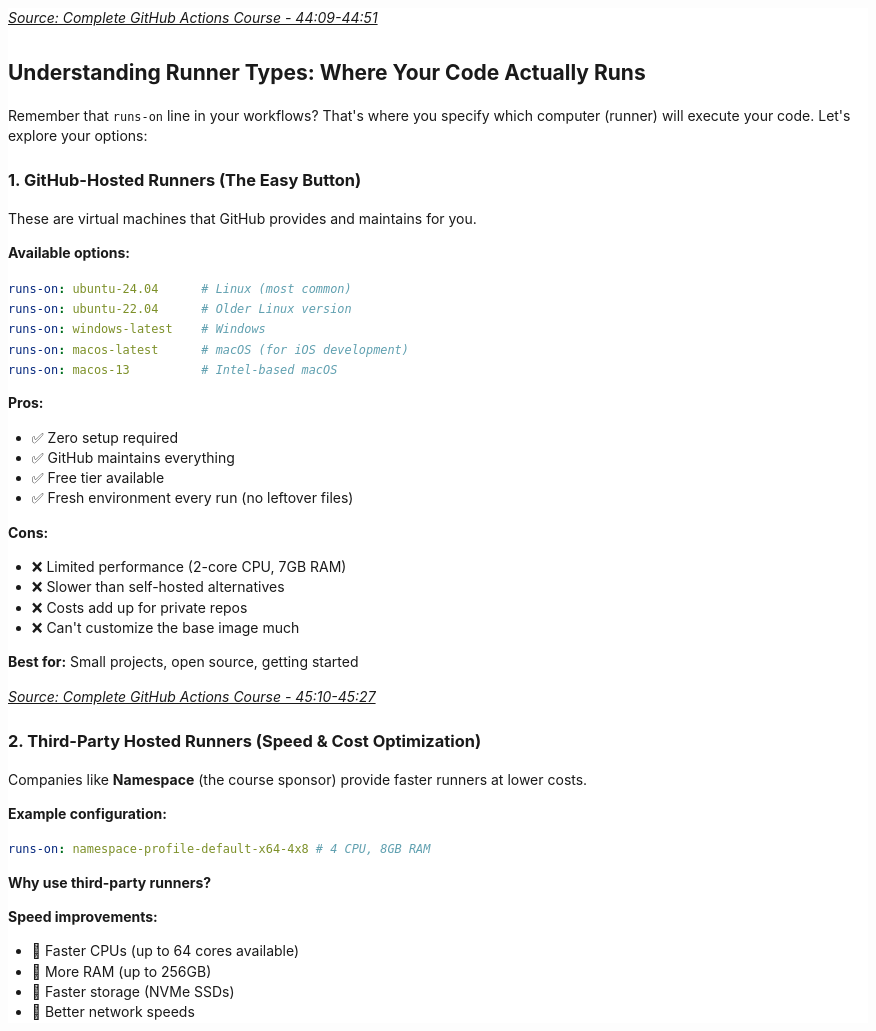 _[Source: Complete GitHub Actions Course - 44:09-44:51](https://www.youtube.com/watch?v=Xwpi0ITkL3U&t=2649s)_

## Understanding Runner Types: Where Your Code Actually Runs

Remember that `runs-on` line in your workflows? That's where you specify which computer (runner) will execute your code. Let's explore your options:

### 1. GitHub-Hosted Runners (The Easy Button)

These are virtual machines that GitHub provides and maintains for you.

**Available options:**

```yaml
runs-on: ubuntu-24.04      # Linux (most common)
runs-on: ubuntu-22.04      # Older Linux version
runs-on: windows-latest    # Windows
runs-on: macos-latest      # macOS (for iOS development)
runs-on: macos-13          # Intel-based macOS
```

**Pros:**

- ✅ Zero setup required
- ✅ GitHub maintains everything
- ✅ Free tier available
- ✅ Fresh environment every run (no leftover files)

**Cons:**

- ❌ Limited performance (2-core CPU, 7GB RAM)
- ❌ Slower than self-hosted alternatives
- ❌ Costs add up for private repos
- ❌ Can't customize the base image much

**Best for:** Small projects, open source, getting started

_[Source: Complete GitHub Actions Course - 45:10-45:27](https://www.youtube.com/watch?v=Xwpi0ITkL3U&t=2710s)_

### 2. Third-Party Hosted Runners (Speed & Cost Optimization)

Companies like **Namespace** (the course sponsor) provide faster runners at lower costs.

**Example configuration:**

```yaml
runs-on: namespace-profile-default-x64-4x8 # 4 CPU, 8GB RAM
```

**Why use third-party runners?**

**Speed improvements:**

- 🚀 Faster CPUs (up to 64 cores available)
- 🚀 More RAM (up to 256GB)
- 🚀 Faster storage (NVMe SSDs)
- 🚀 Better network speeds
